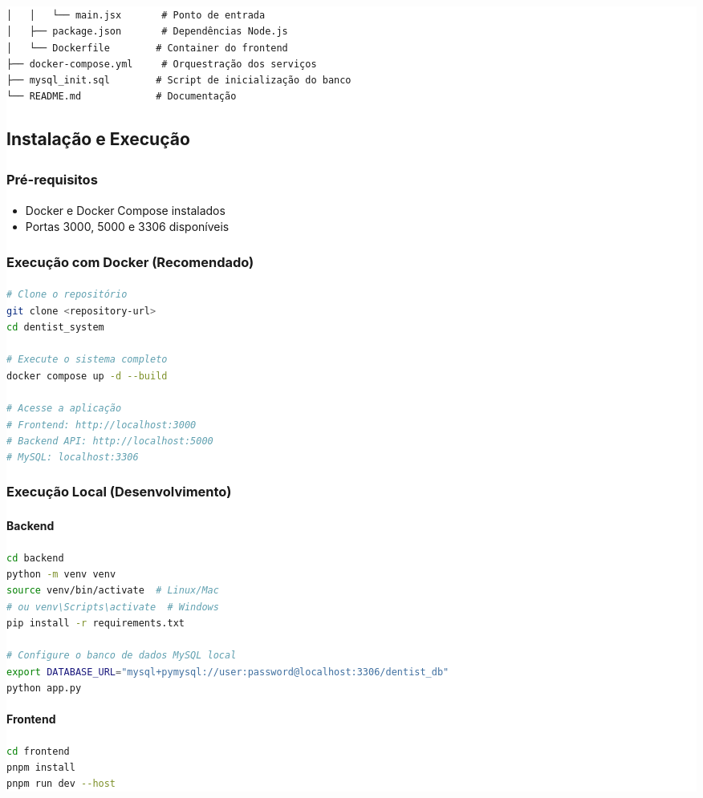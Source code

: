 ```
│   │   └── main.jsx       # Ponto de entrada
│   ├── package.json       # Dependências Node.js
│   └── Dockerfile        # Container do frontend
├── docker-compose.yml     # Orquestração dos serviços
├── mysql_init.sql        # Script de inicialização do banco
└── README.md             # Documentação
```

## Instalação e Execução

### Pré-requisitos
- Docker e Docker Compose instalados
- Portas 3000, 5000 e 3306 disponíveis

### Execução com Docker (Recomendado)
```bash
# Clone o repositório
git clone <repository-url>
cd dentist_system

# Execute o sistema completo
docker compose up -d --build

# Acesse a aplicação
# Frontend: http://localhost:3000
# Backend API: http://localhost:5000
# MySQL: localhost:3306
```

### Execução Local (Desenvolvimento)

#### Backend
```bash
cd backend
python -m venv venv
source venv/bin/activate  # Linux/Mac
# ou venv\Scripts\activate  # Windows
pip install -r requirements.txt

# Configure o banco de dados MySQL local
export DATABASE_URL="mysql+pymysql://user:password@localhost:3306/dentist_db"
python app.py
```

#### Frontend
```bash
cd frontend
pnpm install
pnpm run dev --host
```
